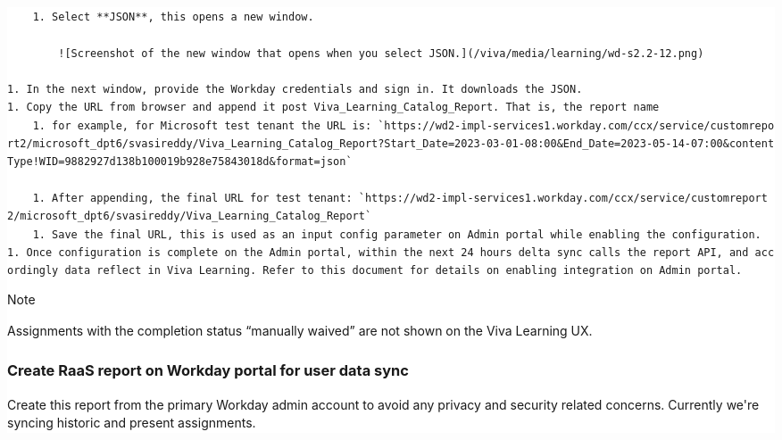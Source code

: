         1. Select **JSON**, this opens a new window.
  
            ![Screenshot of the new window that opens when you select JSON.](/viva/media/learning/wd-s2.2-12.png)

    1. In the next window, provide the Workday credentials and sign in. It downloads the JSON.
    1. Copy the URL from browser and append it post Viva_Learning_Catalog_Report. That is, the report name 
        1. for example, for Microsoft test tenant the URL is: `https://wd2-impl-services1.workday.com/ccx/service/customreport2/microsoft_dpt6/svasireddy/Viva_Learning_Catalog_Report?Start_Date=2023-03-01-08:00&End_Date=2023-05-14-07:00&contentType!WID=9882927d138b100019b928e75843018d&format=json` 
 
        1. After appending, the final URL for test tenant: `https://wd2-impl-services1.workday.com/ccx/service/customreport2/microsoft_dpt6/svasireddy/Viva_Learning_Catalog_Report` 
        1. Save the final URL, this is used as an input config parameter on Admin portal while enabling the configuration.  
    1. Once configuration is complete on the Admin portal, within the next 24 hours delta sync calls the report API, and accordingly data reflect in Viva Learning. Refer to this document for details on enabling integration on Admin portal. 

> [!NOTE]
> Assignments with the completion status “manually waived” are not shown on the Viva Learning UX. 

### Create RaaS report on Workday portal for user data sync

 Create this report from the primary Workday admin account to avoid any privacy and security related concerns. Currently we're syncing historic and present assignments. 
